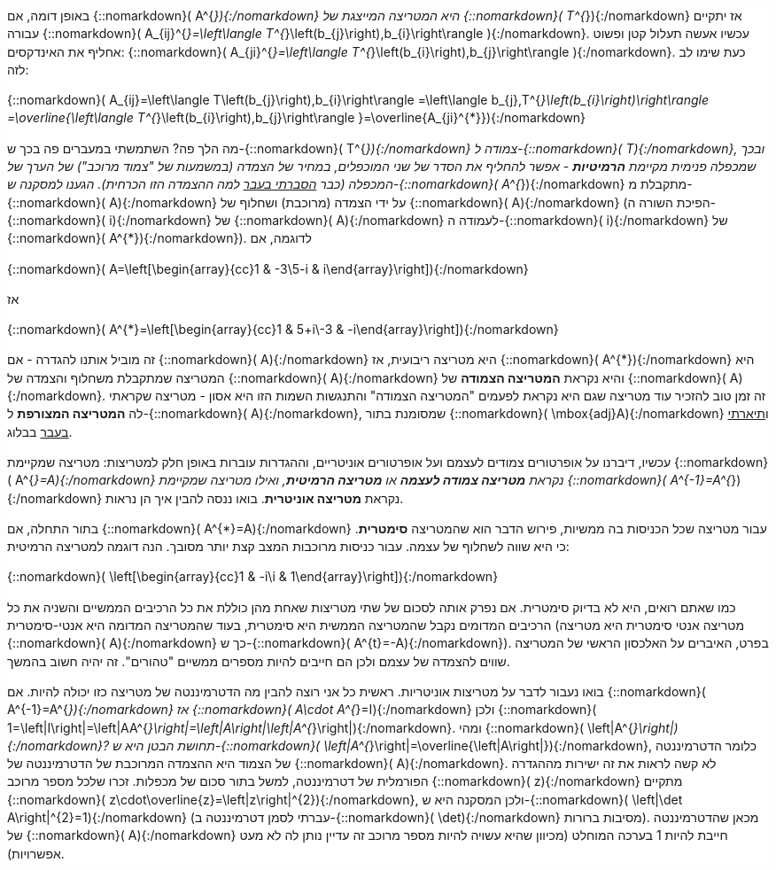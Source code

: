 באופן דומה, אם {::nomarkdown}\( A^{*}\){:/nomarkdown} היא המטריצה המייצגת של {::nomarkdown}\( T^{*}\){:/nomarkdown} אז יתקיים עבורה {::nomarkdown}\( A_{ij}^{*}=\left\langle T^{*}\left(b_{j}\right),b_{i}\right\rangle \){:/nomarkdown}. עכשיו אעשה תעלול קטן ופשוט אחליף את האינדקסים: {::nomarkdown}\( A_{ji}^{*}=\left\langle T^{*}\left(b_{i}\right),b_{j}\right\rangle \){:/nomarkdown}. כעת שימו לב לזה:

{::nomarkdown}\( A_{ij}=\left\langle T\left(b_{j}\right),b_{i}\right\rangle =\left\langle b_{j},T^{*}\left(b_{i}\right)\right\rangle =\overline{\left\langle T^{*}\left(b_{i}\right),b_{j}\right\rangle }=\overline{A_{ji}^{*}}\){:/nomarkdown}

מה הלך פה? השתמשתי במעברים פה בכך ש-{::nomarkdown}\( T^{*}\){:/nomarkdown} צמודה ל-{::nomarkdown}\( T\){:/nomarkdown}, ובכך שמכפלה פנימית מקיימת <strong>הרמיטיות</strong> - אפשר להחליף את הסדר של שני המוכפלים, במחיר של הצמדה (במשמעות של "צמוד מרוכב") של הערך של המכפלה (כבר <a href="http://www.gadial.net/2012/02/06/inner_products_intro/">הסברתי בעבר</a> למה ההצמדה הזו הכרחית). הגענו למסקנה ש-{::nomarkdown}\( A^{*}\){:/nomarkdown} מתקבלת מ-{::nomarkdown}\( A\){:/nomarkdown} על ידי הצמדה (מרוכבת) ושחלוף של {::nomarkdown}\( A\){:/nomarkdown} (הפיכת השורה ה-{::nomarkdown}\( i\){:/nomarkdown} של {::nomarkdown}\( A\){:/nomarkdown} לעמודה ה-{::nomarkdown}\( i\){:/nomarkdown} של {::nomarkdown}\( A^{*}\){:/nomarkdown}). לדוגמה, אם

{::nomarkdown}\( A=\left[\begin{array}{cc}1 &amp; -3\\5-i &amp; i\end{array}\right]\){:/nomarkdown}

אז

{::nomarkdown}\( A^{*}=\left[\begin{array}{cc}1 &amp; 5+i\\-3 &amp; -i\end{array}\right]\){:/nomarkdown}

זה מוביל אותנו להגדרה - אם {::nomarkdown}\( A\){:/nomarkdown} היא מטריצה ריבועית, אז {::nomarkdown}\( A^{*}\){:/nomarkdown} היא המטריצה שמתקבלת משחלוף והצמדה של {::nomarkdown}\( A\){:/nomarkdown} והיא נקראת <strong>המטריצה הצמודה</strong> של {::nomarkdown}\( A\){:/nomarkdown}. זה זמן טוב להזכיר עוד מטריצה שגם היא נקראת לפעמים "המטריצה הצמודה" והתנגשות השמות הזו היא אסון - מטריצה שקראתי לה <strong>המטריצה המצורפת</strong> ל-{::nomarkdown}\( A\){:/nomarkdown}, שמסומנת בתור {::nomarkdown}\( \mbox{adj}A\){:/nomarkdown} ו<a href="http://www.gadial.net/2011/11/21/matrix_revolutions/">תיארתי בעבר</a> בבלוג.

עכשיו, דיברנו על אופרטורים צמודים לעצמם ועל אופרטורים אוניטריים, וההגדרות עוברות באופן חלק למטריצות: מטריצה שמקיימת {::nomarkdown}\( A^{*}=A\){:/nomarkdown} נקראת <strong>מטריצה צמודה לעצמה</strong> או <strong>מטריצה הרמיטית</strong>, ואילו מטריצה שמקיימת {::nomarkdown}\( A^{-1}=A^{*}\){:/nomarkdown} נקראת <strong>מטריצה אוניטרית</strong>. בואו ננסה להבין איך הן נראות.

בתור התחלה, אם {::nomarkdown}\( A^{*}=A\){:/nomarkdown} עבור מטריצה שכל הכניסות בה ממשיות, פירוש הדבר הוא שהמטריצה <strong>סימטרית</strong>. כי היא שווה לשחלוף של עצמה. עבור כניסות מרוכבות המצב קצת יותר מסובך. הנה דוגמה למטריצה הרמיטית:

{::nomarkdown}\( \left[\begin{array}{cc}1 &amp; -i\\i &amp; 1\end{array}\right]\){:/nomarkdown}

כמו שאתם רואים, היא לא בדיוק סימטרית. אם נפרק אותה לסכום של שתי מטריצות שאחת מהן כוללת את כל הרכיבים הממשיים והשניה את כל הרכיבים המדומים נקבל שהמטריצה הממשית היא סימטרית, בעוד שהמטריצה המדומה היא אנטי-סימטרית (מטריצה אנטי סימטרית היא מטריצה {::nomarkdown}\( A\){:/nomarkdown} כך ש-{::nomarkdown}\( A^{t}=-A\){:/nomarkdown}). בפרט, האיברים על האלכסון הראשי של המטריצה שווים להצמדה של עצמם ולכן הם חייבים להיות מספרים ממשיים "טהורים". זה יהיה חשוב בהמשך.

בואו נעבור לדבר על מטריצות אוניטריות. ראשית כל אני רוצה להבין מה הדטרמיננטה של מטריצה כזו יכולה להיות. אם {::nomarkdown}\( A^{-1}=A^{*}\){:/nomarkdown} אז {::nomarkdown}\( A\cdot A^{*}=I\){:/nomarkdown} ולכן {::nomarkdown}\( 1=\left\|I\right\|=\left\|AA^{*}\right\|=\left\|A\right\|\left\|A^{*}\right\|\){:/nomarkdown}. ומהי {::nomarkdown}\( \left\|A^{*}\right\|\){:/nomarkdown}? תחושת הבטן היא ש-{::nomarkdown}\( \left\|A^{*}\right\|=\overline{\left\|A\right\|}\){:/nomarkdown}, כלומר הדטרמיננטה של הצמוד היא ההצמדה המרוכבת של הדטרמיננטה של {::nomarkdown}\( A\){:/nomarkdown}. לא קשה לראות את זה ישירות מההגדרה הפורמלית של דטרמיננטה, למשל בתור סכום של מכפלות. זכרו שלכל מספר מרוכב {::nomarkdown}\( z\){:/nomarkdown} מתקיים {::nomarkdown}\( z\cdot\overline{z}=\left\|z\right\|^{2}\){:/nomarkdown}, ולכן המסקנה היא ש-{::nomarkdown}\( \left\|\det A\right\|^{2}=1\){:/nomarkdown} (עברתי לסמן דטרמיננטה ב-{::nomarkdown}\( \det\){:/nomarkdown} מסיבות ברורות). מכאן שהדטרמיננטה של {::nomarkdown}\( A\){:/nomarkdown} חייבת להיות 1 בערכה המוחלט (מכיוון שהיא עשויה להיות מספר מרוכב זה עדיין נותן לה לא מעט אפשרויות).
